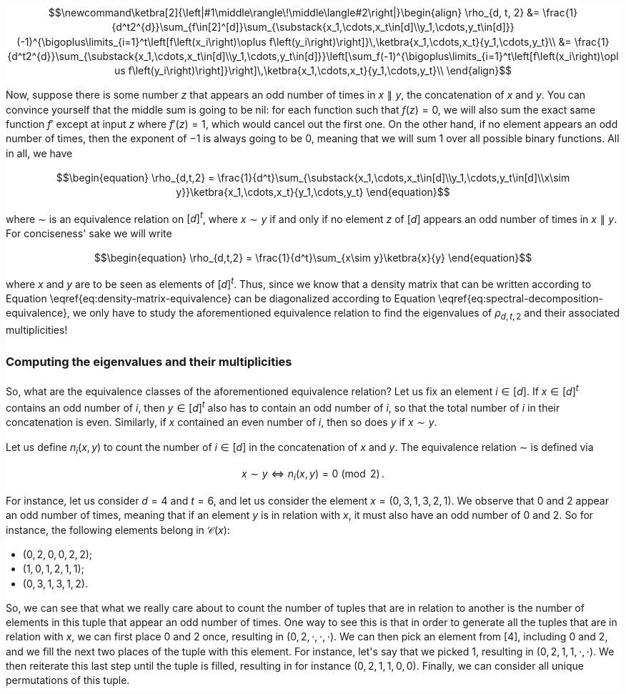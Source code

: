 $$\newcommand\ketbra[2]{\left|#1\middle\rangle\!\middle\langle#2\right|}\begin{align}
    \rho_{d, t, 2} &= \frac{1}{d^t2^{d}}\sum_{f\in[2]^[d]}\sum_{\substack{x_1,\cdots,x_t\in[d]\\y_1,\cdots,y_t\in[d]}}(-1)^{\bigoplus\limits_{i=1}^t\left[f\left(x_i\right)\oplus f\left(y_i\right)\right]}\,\ketbra{x_1,\cdots,x_t}{y_1,\cdots,y_t}\\
    &= \frac{1}{d^t2^{d}}\sum_{\substack{x_1,\cdots,x_t\in[d]\\y_1,\cdots,y_t\in[d]}}\left[\sum_f(-1)^{\bigoplus\limits_{i=1}^t\left[f\left(x_i\right)\oplus f\left(y_i\right)\right]}\right]\,\ketbra{x_1,\cdots,x_t}{y_1,\cdots,y_t}\\
\end{align}$$

Now, suppose there is some number $z$ that appears an odd number of times in $x\parallel y$, the concatenation of $x$ and $y$. You can convince yourself that the middle sum is going to be nil: for each function such that $f(z)=0$, we will also sum the exact same function $f'$ except at input $z$ where $f'(z)=1$, which would cancel out the first one. On the other hand, if no element appears an odd number of times, then the exponent of $-1$ is always going to be $0$, meaning that we will sum $1$ over all possible binary functions. All in all, we have

$$\begin{equation}
\rho_{d,t,2} = \frac{1}{d^t}\sum_{\substack{x_1,\cdots,x_t\in[d]\\y_1,\cdots,y_t\in[d]\\x\sim y}}\ketbra{x_1,\cdots,x_t}{y_1,\cdots,y_t}
\end{equation}$$

where $\sim$ is an equivalence relation on $[d]^t$, where $x\sim y$ if and only if no element $z$ of $[d]$ appears an odd number of times in $x\parallel y$. For conciseness' sake we will write

$$\begin{equation}
\rho_{d,t,2} = \frac{1}{d^t}\sum_{x\sim y}\ketbra{x}{y}
\end{equation}$$

where $x$ and $y$ are to be seen as elements of $[d]^t$. Thus, since we know that a density matrix that can be written according to Equation \eqref{eq:density-matrix-equivalence} can be diagonalized according to Equation \eqref{eq:spectral-decomposition-equivalence}, we only have to study the aforementioned equivalence relation to find the eigenvalues of $\rho_{d, t, 2}$ and their associated multiplicities!

### Computing the eigenvalues and their multiplicities
So, what are the equivalence classes of the aforementioned equivalence relation? Let us fix an element $i\in[d]$. If $x\in[d]^t$ contains an odd number of $i$, then $y\in[d]^t$ also has to contain an odd number of $i$, so that the total number of $i$ in their concatenation is even. Similarly, if $x$ contained an even number of $i$, then so does $y$ if $x\sim y$.

Let us define $n_i(x, y)$ to count the number of $i\in[d]$ in the concatenation of $x$ and $y$. The equivalence relation $\sim$ is defined via

$$\begin{equation}x\sim y\iff n_i(x, y)=0\pmod2\,.\end{equation}$$

For instance, let us consider $d=4$ and $t=6$, and let us consider the element $x=(0, 3, 1, 3, 2, 1)$. We observe that $0$ and $2$ appear an odd number of times, meaning that if an element $y$ is in relation with $x$, it must also have an odd number of $0$ and $2$. So for instance, the following elements belong in $\mathcal{C}(x)$:
 - $(0, 2, 0, 0, 2, 2)$;
 - $(1, 0, 1, 2, 1, 1)$;
 - $(0, 3, 1, 3, 1, 2)$.

So, we can see that what we really care about to count the number of tuples that are in relation to another is the number of elements in this tuple that appear an odd number of times. One way to see this is that in order to generate all the tuples that are in relation with $x$, we can first place $0$ and $2$ once, resulting in $(0, 2, \cdot, \cdot, \cdot)$. We can then pick an element from $[4]$, including $0$ and $2$, and we fill the next two places of the tuple with this element. For instance, let's say that we picked $1$, resulting in $(0, 2, 1, 1, \cdot, \cdot)$. We then reiterate this last step until the tuple is filled, resulting in for instance $(0, 2, 1, 1, 0, 0)$. Finally, we can consider all unique permutations of this tuple.
